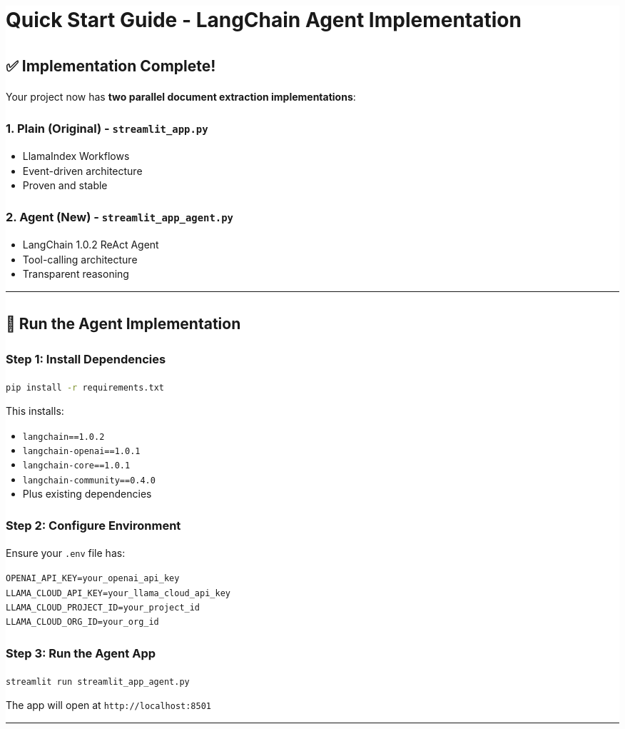 # Quick Start Guide - LangChain Agent Implementation

## ✅ Implementation Complete!

Your project now has **two parallel document extraction implementations**:

### 1. Plain (Original) - `streamlit_app.py`
- LlamaIndex Workflows
- Event-driven architecture
- Proven and stable

### 2. Agent (New) - `streamlit_app_agent.py`
- LangChain 1.0.2 ReAct Agent
- Tool-calling architecture
- Transparent reasoning

---

## 🚀 Run the Agent Implementation

### Step 1: Install Dependencies

```bash
pip install -r requirements.txt
```

This installs:
- `langchain==1.0.2`
- `langchain-openai==1.0.1`
- `langchain-core==1.0.1`
- `langchain-community==0.4.0`
- Plus existing dependencies

### Step 2: Configure Environment

Ensure your `.env` file has:

```env
OPENAI_API_KEY=your_openai_api_key
LLAMA_CLOUD_API_KEY=your_llama_cloud_api_key
LLAMA_CLOUD_PROJECT_ID=your_project_id
LLAMA_CLOUD_ORG_ID=your_org_id
```

### Step 3: Run the Agent App

```bash
streamlit run streamlit_app_agent.py
```

The app will open at `http://localhost:8501`

---